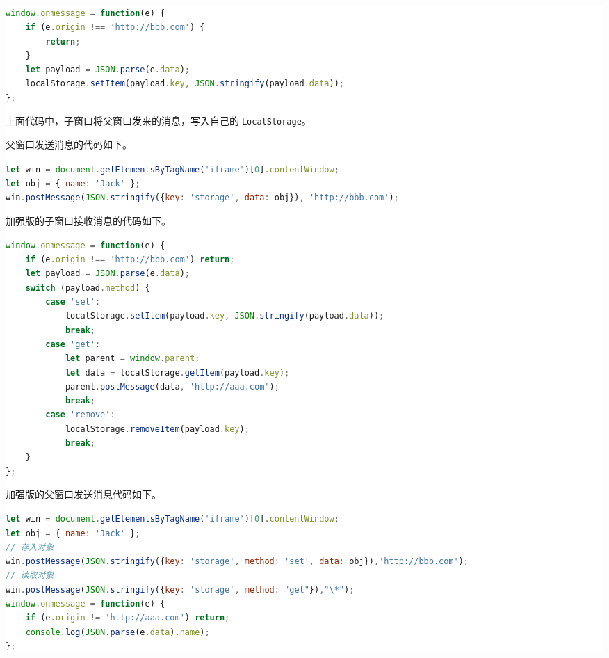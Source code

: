 ```javascript
window.onmessage = function(e) {
    if (e.origin !== 'http://bbb.com') {
        return;
    }
    let payload = JSON.parse(e.data);
    localStorage.setItem(payload.key, JSON.stringify(payload.data));
};
```

上面代码中，子窗口将父窗口发来的消息，写入自己的 `LocalStorage`。

父窗口发送消息的代码如下。

```javascript
let win = document.getElementsByTagName('iframe')[0].contentWindow;
let obj = { name: 'Jack' };
win.postMessage(JSON.stringify({key: 'storage', data: obj}), 'http://bbb.com');
```

加强版的子窗口接收消息的代码如下。

```javascript
window.onmessage = function(e) {
    if (e.origin !== 'http://bbb.com') return;
    let payload = JSON.parse(e.data);
    switch (payload.method) {
        case 'set':
            localStorage.setItem(payload.key, JSON.stringify(payload.data));
            break;
        case 'get':
            let parent = window.parent;
            let data = localStorage.getItem(payload.key);
            parent.postMessage(data, 'http://aaa.com');
            break;
        case 'remove':
            localStorage.removeItem(payload.key);
            break;
    }
};
```

加强版的父窗口发送消息代码如下。

```javascript
let win = document.getElementsByTagName('iframe')[0].contentWindow;
let obj = { name: 'Jack' };
// 存入对象
win.postMessage(JSON.stringify({key: 'storage', method: 'set', data: obj}),'http://bbb.com');
// 读取对象
win.postMessage(JSON.stringify({key: 'storage', method: "get"}),"\*");
window.onmessage = function(e) {
    if (e.origin != 'http://aaa.com') return;
    console.log(JSON.parse(e.data).name);
};
```
